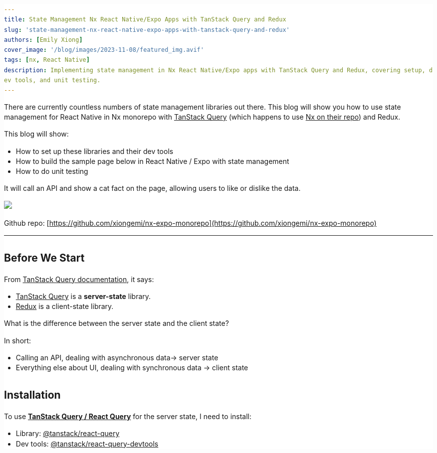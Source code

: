 ```yaml
---
title: State Management Nx React Native/Expo Apps with TanStack Query and Redux
slug: 'state-management-nx-react-native-expo-apps-with-tanstack-query-and-redux'
authors: [Emily Xiong]
cover_image: '/blog/images/2023-11-08/featured_img.avif'
tags: [nx, React Native]
description: Implementing state management in Nx React Native/Expo apps with TanStack Query and Redux, covering setup, dev tools, and unit testing.
---
```


There are currently countless numbers of state management libraries out there. This blog will show you how to use state management for React Native in Nx monorepo with [TanStack Query](https://tanstack.com/query/latest) (which happens to use [Nx on their repo](https://cloud.nx.app/orgs/6412ca9d1c251d000efa21ba/workspaces/6412c827e6da5d7b4a0b1fe3/overview)) and Redux.

This blog will show:

- How to set up these libraries and their dev tools
- How to build the sample page below in React Native / Expo with state management
- How to do unit testing

It will call an API and show a cat fact on the page, allowing users to like or dislike the data.

![](/blog/images/2023-11-08/bodyimg1.webp)

Github repo: [https://github.com/xiongemi/nx-expo-monorepo](https://github.com/xiongemi/nx-expo-monorepo)

---

## Before We Start

From [TanStack Query documentation](https://tanstack.com/query/latest/docs/framework/react/guides/does-this-replace-client-state), it says:

- [TanStack Query](https://tanstack.com/query/latest/docs/framework/react/overview) is a **server-state** library.
- [Redux](https://redux.js.org/) is a client-state library.

What is the difference between the server state and the client state?

In short:

- Calling an API, dealing with asynchronous data-> server state
- Everything else about UI, dealing with synchronous data -> client state

## Installation

To use **[TanStack Query / React Query](https://tanstack.com/query/latest)** for the server state, I need to install:

- Library: [@tanstack/react-query](https://tanstack.com/query/latest)
- Dev tools: [@tanstack/react-query-devtools](https://tanstack.com/query/latest/docs/framework/react/devtools)
